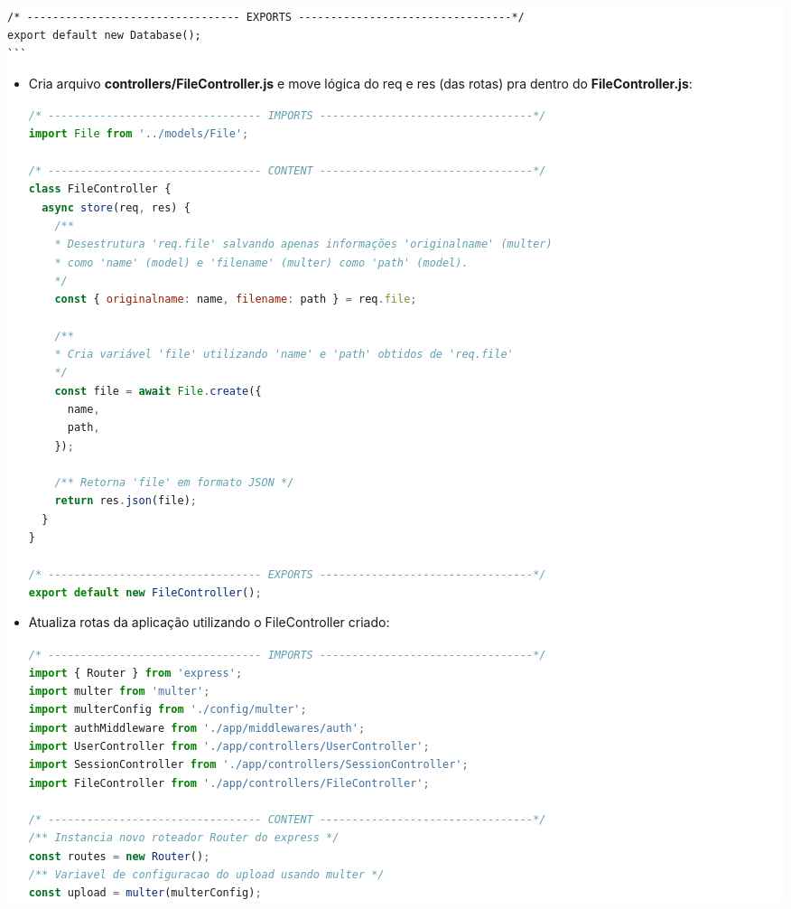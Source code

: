     /* --------------------------------- EXPORTS ---------------------------------*/
    export default new Database();
    ```

  * Cria arquivo **controllers/FileController.js** e move lógica do req e res (das rotas) pra dentro do **FileController.js**:

    ```js
    /* --------------------------------- IMPORTS ---------------------------------*/
    import File from '../models/File';

    /* --------------------------------- CONTENT ---------------------------------*/
    class FileController {
      async store(req, res) {
        /**
        * Desestrutura 'req.file' salvando apenas informações 'originalname' (multer)
        * como 'name' (model) e 'filename' (multer) como 'path' (model).
        */
        const { originalname: name, filename: path } = req.file;

        /**
        * Cria variável 'file' utilizando 'name' e 'path' obtidos de 'req.file'
        */
        const file = await File.create({
          name,
          path,
        });

        /** Retorna 'file' em formato JSON */
        return res.json(file);
      }
    }

    /* --------------------------------- EXPORTS ---------------------------------*/
    export default new FileController();

    ```

  * Atualiza rotas da aplicação utilizando o FileController criado:

    ```js
    /* --------------------------------- IMPORTS ---------------------------------*/
    import { Router } from 'express';
    import multer from 'multer';
    import multerConfig from './config/multer';
    import authMiddleware from './app/middlewares/auth';
    import UserController from './app/controllers/UserController';
    import SessionController from './app/controllers/SessionController';
    import FileController from './app/controllers/FileController';

    /* --------------------------------- CONTENT ---------------------------------*/
    /** Instancia novo roteador Router do express */
    const routes = new Router();
    /** Variavel de configuracao do upload usando multer */
    const upload = multer(multerConfig);
